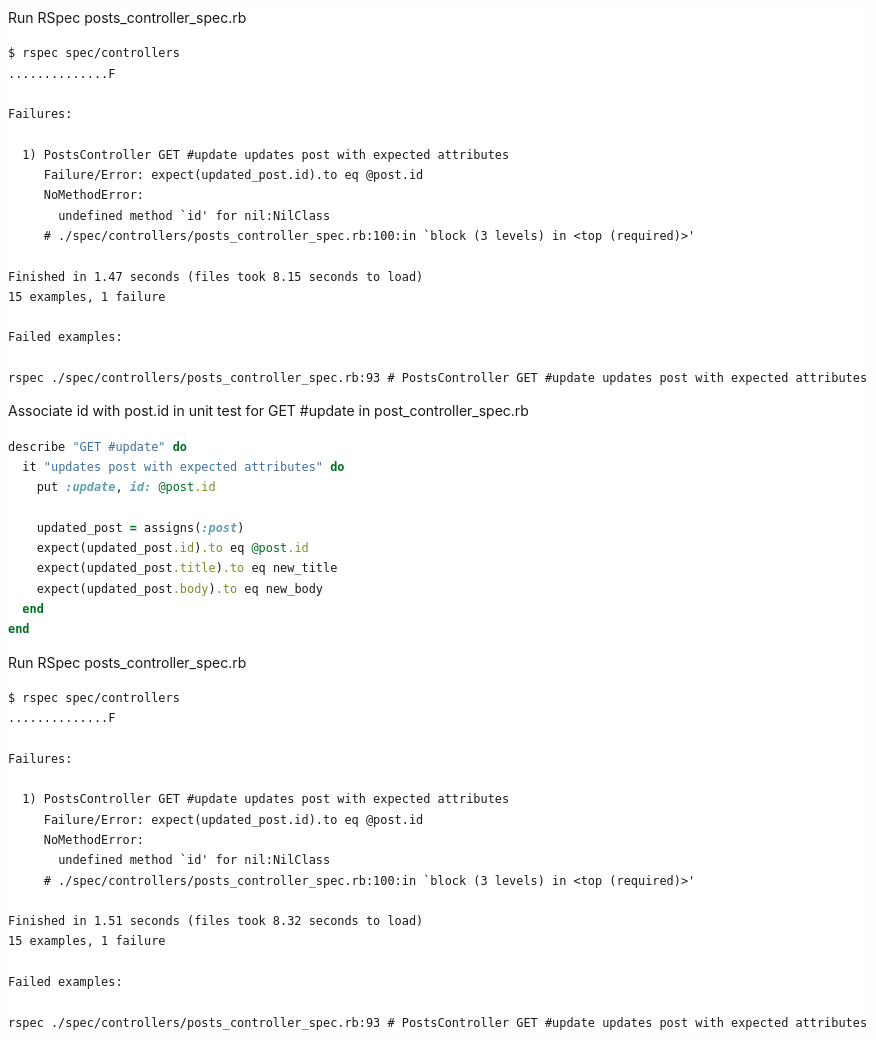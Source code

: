 Run RSpec posts_controller_spec.rb

```
$ rspec spec/controllers
..............F

Failures:

  1) PostsController GET #update updates post with expected attributes
     Failure/Error: expect(updated_post.id).to eq @post.id
     NoMethodError:
       undefined method `id' for nil:NilClass
     # ./spec/controllers/posts_controller_spec.rb:100:in `block (3 levels) in <top (required)>'

Finished in 1.47 seconds (files took 8.15 seconds to load)
15 examples, 1 failure

Failed examples:

rspec ./spec/controllers/posts_controller_spec.rb:93 # PostsController GET #update updates post with expected attributes
```

Associate id with post.id in unit test for GET #update in post_controller_spec.rb

```ruby
describe "GET #update" do
  it "updates post with expected attributes" do
    put :update, id: @post.id

    updated_post = assigns(:post)
    expect(updated_post.id).to eq @post.id
    expect(updated_post.title).to eq new_title
    expect(updated_post.body).to eq new_body
  end
end
```

Run RSpec posts_controller_spec.rb

```
$ rspec spec/controllers
..............F

Failures:

  1) PostsController GET #update updates post with expected attributes
     Failure/Error: expect(updated_post.id).to eq @post.id
     NoMethodError:
       undefined method `id' for nil:NilClass
     # ./spec/controllers/posts_controller_spec.rb:100:in `block (3 levels) in <top (required)>'

Finished in 1.51 seconds (files took 8.32 seconds to load)
15 examples, 1 failure

Failed examples:

rspec ./spec/controllers/posts_controller_spec.rb:93 # PostsController GET #update updates post with expected attributes
```
